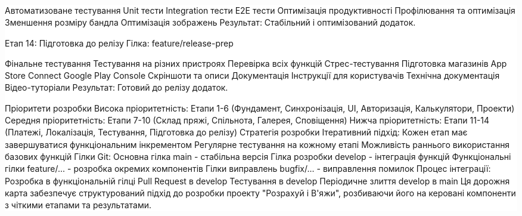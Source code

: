 Автоматизоване тестування
Unit тести
Integration тести
E2E тести
Оптимізація продуктивності
Профілювання та оптимізація
Зменшення розміру бандла
Оптимізація зображень
Результат: Стабільний і оптимізований додаток.

Етап 14: Підготовка до релізу
Гілка: feature/release-prep

Фінальне тестування
Тестування на різних пристроях
Перевірка всіх функцій
Стрес-тестування
Підготовка магазинів
App Store Connect
Google Play Console
Скріншоти та описи
Документація
Інструкції для користувачів
Технічна документація
Відео-туторіали
Результат: Готовий до релізу додаток.

Пріоритети розробки
Висока пріоритетність:
Етапи 1-6 (Фундамент, Синхронізація, UI, Авторизація, Калькулятори, Проекти)
Середня пріоритетність:
Етапи 7-10 (Склад пряжі, Спільнота, Галерея, Сповіщення)
Нижча пріоритетність:
Етапи 11-14 (Платежі, Локалізація, Тестування, Підготовка до релізу)
Стратегія розробки
Ітеративний підхід:
Кожен етап має завершуватися функціональним інкрементом
Регулярне тестування на кожному етапі
Можливість раннього використання базових функцій
Гілки Git:
Основна гілка main - стабільна версія
Гілка розробки develop - інтеграція функцій
Функціональні гілки feature/... - розробка окремих компонентів
Гілки виправлень bugfix/... - виправлення помилок
Процес інтеграції:
Розробка в функціональній гілці
Pull Request в develop
Тестування в develop
Періодичне злиття develop в main
Ця дорожня карта забезпечує структурований підхід до розробки проекту "Розрахуй і В'яжи", розбиваючи його на керовані компоненти з чіткими етапами та результатами.

